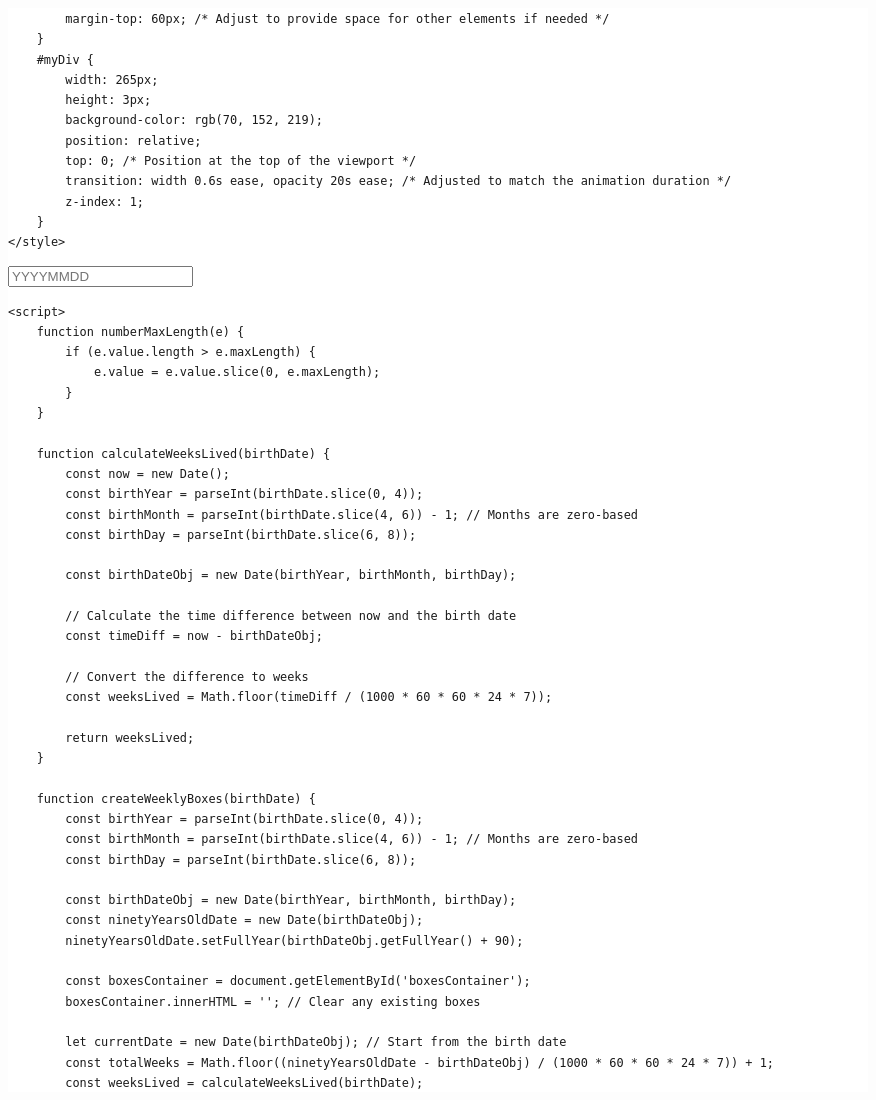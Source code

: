             margin-top: 60px; /* Adjust to provide space for other elements if needed */
        }
        #myDiv {
            width: 265px;
            height: 3px;
            background-color: rgb(70, 152, 219);
            position: relative;
            top: 0; /* Position at the top of the viewport */
            transition: width 0.6s ease, opacity 20s ease; /* Adjusted to match the animation duration */
            z-index: 1;
        }
    </style>
</head>
<body>
    <div id="myDiv"></div>
    <input id="myInput" type="number" placeholder="YYYYMMDD" maxlength="8" oninput="numberMaxLength(this);" />
    <div id="boxesContainer"></div>

    <script>
        function numberMaxLength(e) {
            if (e.value.length > e.maxLength) {
                e.value = e.value.slice(0, e.maxLength);
            }
        }

        function calculateWeeksLived(birthDate) {
            const now = new Date();
            const birthYear = parseInt(birthDate.slice(0, 4));
            const birthMonth = parseInt(birthDate.slice(4, 6)) - 1; // Months are zero-based
            const birthDay = parseInt(birthDate.slice(6, 8));
            
            const birthDateObj = new Date(birthYear, birthMonth, birthDay);
            
            // Calculate the time difference between now and the birth date
            const timeDiff = now - birthDateObj;
            
            // Convert the difference to weeks
            const weeksLived = Math.floor(timeDiff / (1000 * 60 * 60 * 24 * 7));
            
            return weeksLived;
        }

        function createWeeklyBoxes(birthDate) {
            const birthYear = parseInt(birthDate.slice(0, 4));
            const birthMonth = parseInt(birthDate.slice(4, 6)) - 1; // Months are zero-based
            const birthDay = parseInt(birthDate.slice(6, 8));
            
            const birthDateObj = new Date(birthYear, birthMonth, birthDay);
            const ninetyYearsOldDate = new Date(birthDateObj);
            ninetyYearsOldDate.setFullYear(birthDateObj.getFullYear() + 90);
            
            const boxesContainer = document.getElementById('boxesContainer');
            boxesContainer.innerHTML = ''; // Clear any existing boxes
            
            let currentDate = new Date(birthDateObj); // Start from the birth date
            const totalWeeks = Math.floor((ninetyYearsOldDate - birthDateObj) / (1000 * 60 * 60 * 24 * 7)) + 1;
            const weeksLived = calculateWeeksLived(birthDate);
            